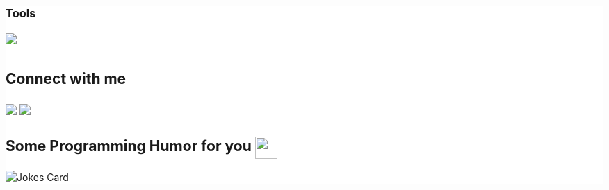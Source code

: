 <h3> Tools </h3>
<a href="https://skillicons.dev">
    <img src="https://skillicons.dev/icons?i=firebase,git,github,linux,vscode,webpack" />
</a>
  
<h2> Connect with me </h2>
<a href = 'https://github.com/romit-dholariya'> <img width = '32px' align= 'center' src="https://raw.githubusercontent.com/rahulbanerjee26/githubAboutMeGenerator/main/icons/github.svg"/></a> 
<a href = 'https://www.linkedin.com/in/romit-d-b07068237/'> <img width = '32px' align= 'center' src="https://raw.githubusercontent.com/rahulbanerjee26/githubAboutMeGenerator/main/icons/linked-in-alt.svg"/></a> 




<h2> Some Programming Humor for you <img align ='center' src='https://raw.githubusercontent.com/rahulbanerjee26/githubProfileReadmeGenerator/main/gifs/winkFace.gif' width = '32px' height= '32px'></h2>

![Jokes Card](https://readme-jokes.vercel.app/api?theme=tokyonight)
